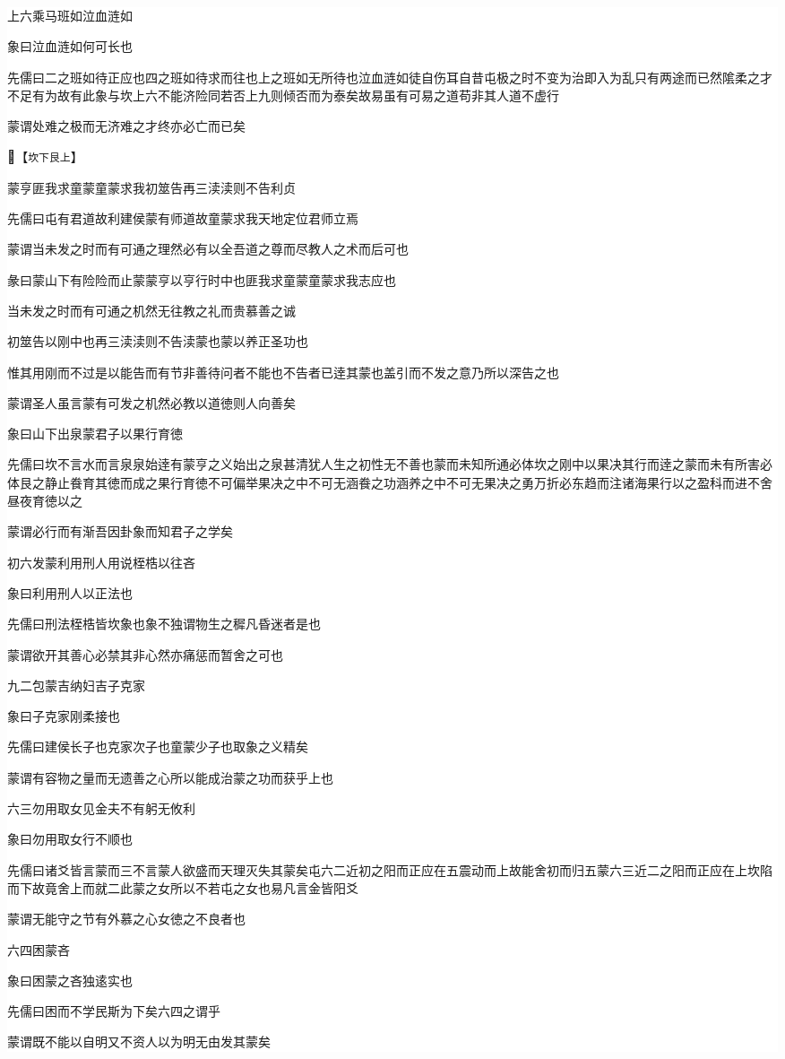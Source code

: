 上六乘马班如泣血涟如  

象曰泣血涟如何可长也  

先儒曰二之班如待正应也四之班如待求而往也上之班如无所待也泣血涟如徒自伤耳自昔屯极之时不变为治即入为乱只有两途而已然隂柔之才不足有为故有此象与坎上六不能济险同若否上九则倾否而为泰矣故易虽有可易之道苟非其人道不虚行  

蒙谓处难之极而无济难之才终亦必亡而已矣  

【`坎下艮上`】  

蒙亨匪我求童蒙童蒙求我初筮告再三渎渎则不告利贞  

先儒曰屯有君道故利建侯蒙有师道故童蒙求我天地定位君师立焉  

蒙谓当未发之时而有可通之理然必有以全吾道之尊而尽教人之术而后可也  

彖曰蒙山下有险险而止蒙蒙亨以亨行时中也匪我求童蒙童蒙求我志应也  

当未发之时而有可通之机然无往教之礼而贵慕善之诚  

初筮告以刚中也再三渎渎则不告渎蒙也蒙以养正圣功也  

惟其用刚而不过是以能告而有节非善待问者不能也不告者已逹其蒙也盖引而不发之意乃所以深告之也  

蒙谓圣人虽言蒙有可发之机然必教以道徳则人向善矣  

象曰山下出泉蒙君子以果行育徳  

先儒曰坎不言水而言泉泉始逹有蒙亨之义始出之泉甚清犹人生之初性无不善也蒙而未知所通必体坎之刚中以果决其行而逹之蒙而未有所害必体艮之静止飬育其徳而成之果行育徳不可偏举果决之中不可无涵飬之功涵养之中不可无果决之勇万折必东趋而注诸海果行以之盈科而进不舍昼夜育徳以之  

蒙谓必行而有渐吾因卦象而知君子之学矣  

初六发蒙利用刑人用说桎梏以往吝  

象曰利用刑人以正法也  

先儒曰刑法桎梏皆坎象也象不独谓物生之穉凡昏迷者是也  

蒙谓欲开其善心必禁其非心然亦痛惩而暂舍之可也  

九二包蒙吉纳妇吉子克家  

象曰子克家刚柔接也  

先儒曰建侯长子也克家次子也童蒙少子也取象之义精矣  

蒙谓有容物之量而无遗善之心所以能成治蒙之功而获乎上也  

六三勿用取女见金夫不有躬无攸利  

象曰勿用取女行不顺也  

先儒曰诸爻皆言蒙而三不言蒙人欲盛而天理灭失其蒙矣屯六二近初之阳而正应在五震动而上故能舍初而归五蒙六三近二之阳而正应在上坎陷而下故竟舍上而就二此蒙之女所以不若屯之女也易凡言金皆阳爻  

蒙谓无能守之节有外慕之心女徳之不良者也  

六四困蒙吝  

象曰困蒙之吝独逺实也  

先儒曰困而不学民斯为下矣六四之谓乎  

蒙谓既不能以自明又不资人以为明无由发其蒙矣  

